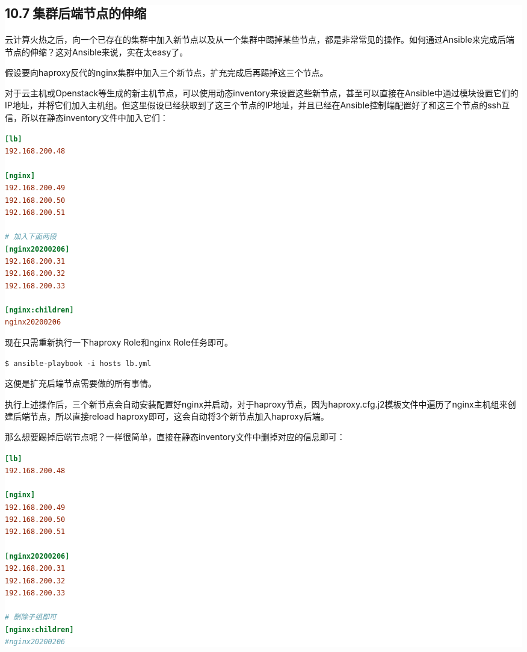 ## 10.7 集群后端节点的伸缩

云计算火热之后，向一个已存在的集群中加入新节点以及从一个集群中踢掉某些节点，都是非常常见的操作。如何通过Ansible来完成后端节点的伸缩？这对Ansible来说，实在太easy了。

假设要向haproxy反代的nginx集群中加入三个新节点，扩充完成后再踢掉这三个节点。

对于云主机或Openstack等生成的新主机节点，可以使用动态inventory来设置这些新节点，甚至可以直接在Ansible中通过模块设置它们的IP地址，并将它们加入主机组。但这里假设已经获取到了这三个节点的IP地址，并且已经在Ansible控制端配置好了和这三个节点的ssh互信，所以在静态inventory文件中加入它们：
```ini
[lb]
192.168.200.48

[nginx]
192.168.200.49
192.168.200.50
192.168.200.51

# 加入下面两段
[nginx20200206]
192.168.200.31
192.168.200.32
192.168.200.33

[nginx:children]
nginx20200206
```

现在只需重新执行一下haproxy Role和nginx Role任务即可。
```shell
$ ansible-playbook -i hosts lb.yml
```

这便是扩充后端节点需要做的所有事情。

执行上述操作后，三个新节点会自动安装配置好nginx并启动，对于haproxy节点，因为haproxy.cfg.j2模板文件中遍历了nginx主机组来创建后端节点，所以直接reload haproxy即可，这会自动将3个新节点加入haproxy后端。

那么想要踢掉后端节点呢？一样很简单，直接在静态inventory文件中删掉对应的信息即可：
```ini
[lb]
192.168.200.48

[nginx]
192.168.200.49
192.168.200.50
192.168.200.51

[nginx20200206]
192.168.200.31
192.168.200.32
192.168.200.33

# 删除子组即可
[nginx:children]
#nginx20200206
```
